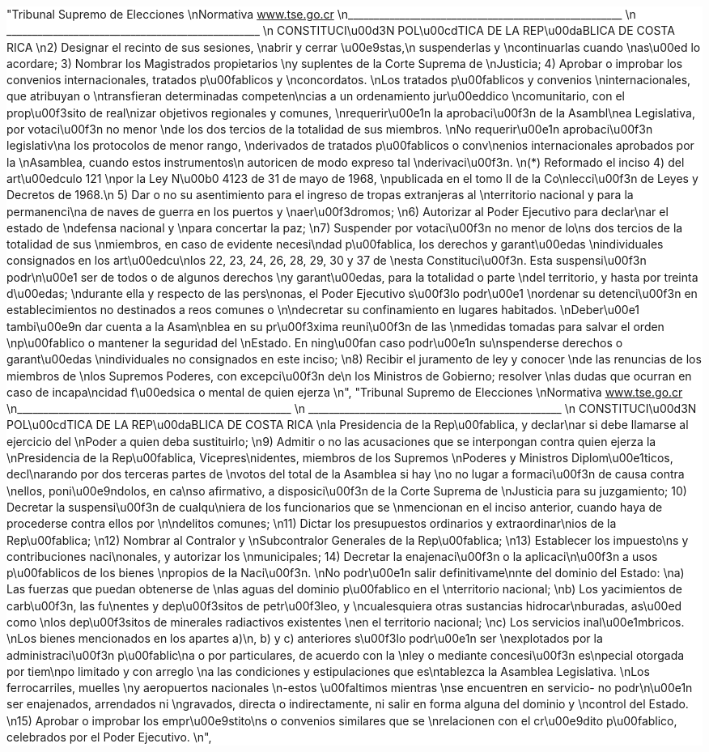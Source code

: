   "Tribunal Supremo de Elecciones \nNormativa www.tse.go.cr \n_____________________________________________________  \n _________________________________________________ \n CONSTITUCI\u00d3N POL\u00cdTICA DE LA REP\u00daBLICA DE COSTA RICA \n2) Designar el recinto de sus sesiones, \nabrir y cerrar \u00e9stas,\n suspenderlas y \ncontinuarlas cuando \nas\u00ed lo acordare;  3) Nombrar los Magistrados propietarios \ny suplentes de la Corte Suprema de \nJusticia;  4) Aprobar o improbar los convenios internacionales, tratados p\u00fablicos y \nconcordatos.  \nLos tratados p\u00fablicos y convenios \ninternacionales, que atribuyan o \ntransfieran determinadas competen\ncias a un ordenamiento jur\u00eddico \ncomunitario, con el prop\u00f3sito de real\nizar objetivos regionales y comunes, \nrequerir\u00e1n la aprobaci\u00f3n de la Asambl\nea Legislativa, por votaci\u00f3n no menor \nde los dos tercios de la totalidad de sus miembros.  \nNo requerir\u00e1n aprobaci\u00f3n legislativ\na los protocolos de menor rango, \nderivados de tratados p\u00fablicos o conv\nenios internacionales aprobados por la \nAsamblea, cuando estos instrumentos\n autoricen de modo expreso tal \nderivaci\u00f3n.  \n(*) Reformado el inciso 4) del art\u00edculo 121 \npor la Ley N\u00b0 4123 de 31 de mayo de 1968, \npublicada en el tomo II de la Co\nlecci\u00f3n de Leyes y Decretos de 1968.\n 5) Dar o no su asentimiento para el ingreso de tropas extranjeras al \nterritorio nacional y para la permanenci\na de naves de guerra en los puertos y \naer\u00f3dromos;  \n6) Autorizar al Poder Ejecutivo para declar\nar el estado de \ndefensa nacional y \npara concertar la paz;  \n7) Suspender por votaci\u00f3n no menor de lo\ns dos tercios de la totalidad de sus \nmiembros, en caso de evidente necesi\ndad p\u00fablica, los derechos y garant\u00edas \nindividuales consignados en los art\u00edcu\nlos 22, 23, 24, 26, 28, 29, 30 y 37 de \nesta Constituci\u00f3n. Esta suspensi\u00f3n podr\n\u00e1 ser de todos o de algunos derechos \ny garant\u00edas, para la totalidad o parte \ndel territorio, y hasta por treinta d\u00edas; \ndurante ella y respecto de las pers\nonas, el Poder Ejecutivo s\u00f3lo podr\u00e1 \nordenar su detenci\u00f3n en establecimientos no destinados a reos comunes o \n\ndecretar su confinamiento en lugares habitados.  \nDeber\u00e1 tambi\u00e9n dar cuenta a la Asam\nblea en su pr\u00f3xima reuni\u00f3n de las \nmedidas tomadas para salvar el orden \np\u00fablico o mantener la seguridad del \nEstado. En ning\u00fan caso podr\u00e1n su\nspenderse derechos o garant\u00edas \nindividuales no consignados en este inciso;  \n8) Recibir el juramento de ley y conocer \nde las renuncias de los miembros de \nlos Supremos Poderes, con excepci\u00f3n de\n los Ministros de Gobierno; resolver \nlas dudas que ocurran en caso de incapa\ncidad f\u00edsica o mental de quien ejerza \n",
  "Tribunal Supremo de Elecciones \nNormativa www.tse.go.cr \n_____________________________________________________  \n _________________________________________________ \n CONSTITUCI\u00d3N POL\u00cdTICA DE LA REP\u00daBLICA DE COSTA RICA \nla Presidencia de la Rep\u00fablica, y declar\nar si debe llamarse al ejercicio del \nPoder a quien deba sustituirlo;  \n9) Admitir o no las acusaciones que se interpongan contra quien ejerza la \nPresidencia de la Rep\u00fablica, Vicepres\nidentes, miembros de los Supremos \nPoderes y Ministros Diplom\u00e1ticos, decl\narando por dos terceras partes de \nvotos del total de la Asamblea si hay \no no lugar a formaci\u00f3n de causa contra \nellos, poni\u00e9ndolos, en ca\nso afirmativo, a disposici\u00f3n de la Corte Suprema de \nJusticia para su juzgamiento;  10) Decretar la suspensi\u00f3n de cualqu\niera de los funcionarios que se \nmencionan en el inciso anterior, cuando haya de procederse contra ellos por \n\ndelitos comunes;  \n11) Dictar los presupuestos ordinarios y extraordinar\nios de la Rep\u00fablica;  \n12) Nombrar al Contralor y \nSubcontralor Generales de la Rep\u00fablica;  \n13) Establecer los impuesto\ns y contribuciones naci\nonales, y autorizar los \nmunicipales;  14) Decretar la enajenaci\u00f3n o la aplicaci\n\u00f3n a usos p\u00fablicos de los bienes \npropios de la Naci\u00f3n.  \nNo podr\u00e1n salir definitivame\nnte del dominio del Estado:  \na) Las fuerzas que puedan obtenerse de \nlas aguas del dominio p\u00fablico en el \nterritorio nacional;  \nb) Los yacimientos de carb\u00f3n, las fu\nentes y dep\u00f3sitos de petr\u00f3leo, y \ncualesquiera otras sustancias hidrocar\nburadas, as\u00ed como \nlos dep\u00f3sitos de minerales radiactivos existentes \nen el territorio nacional;  \nc) Los servicios inal\u00e1mbricos.  \nLos bienes mencionados en los apartes a)\n, b) y c) anteriores s\u00f3lo podr\u00e1n ser \nexplotados por la administraci\u00f3n p\u00fablic\na o por particulares, de acuerdo con la \nley o mediante concesi\u00f3n es\npecial otorgada por tiem\npo limitado y con arreglo \na las condiciones y estipulaciones que es\ntablezca la Asamblea Legislativa.  \nLos ferrocarriles, muelles \ny aeropuertos nacionales \n-estos \u00faltimos mientras \nse encuentren en servicio- no podr\n\u00e1n ser enajenados, arrendados ni \ngravados, directa o indirectamente, ni salir en forma alguna del dominio y \ncontrol del Estado.  \n15) Aprobar o improbar los empr\u00e9stito\ns o convenios similares que se \nrelacionen con el cr\u00e9dito p\u00fablico, celebrados por el Poder Ejecutivo.  \n",